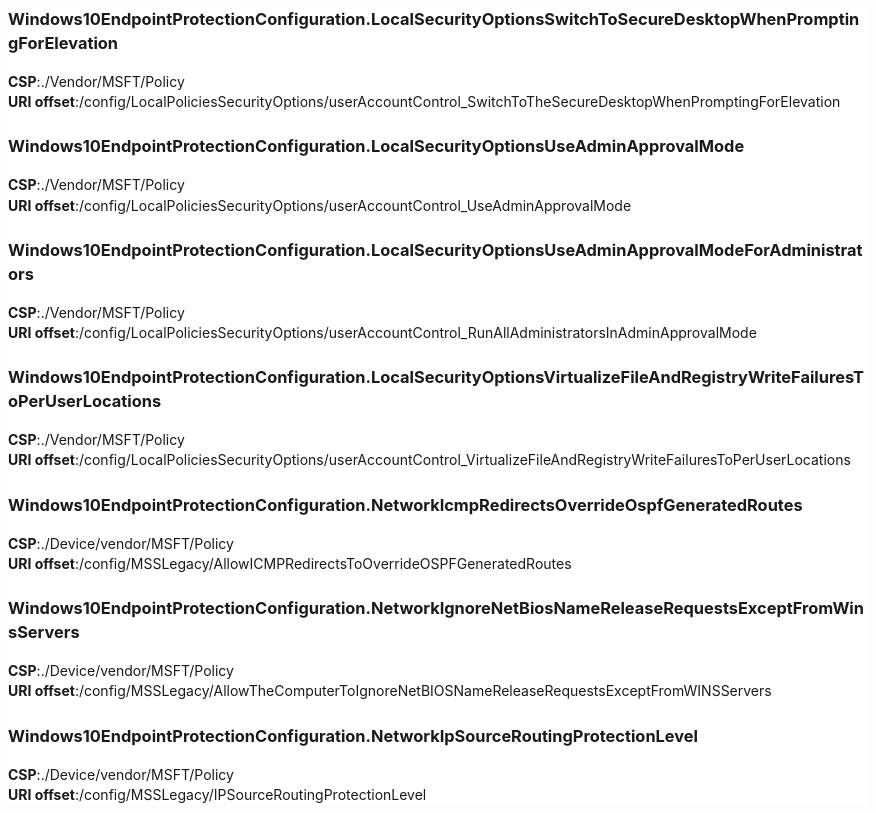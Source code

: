 ### <a name="windows10endpointprotectionconfigurationlocalsecurityoptionsswitchtosecuredesktopwhenpromptingforelevation"></a>Windows10EndpointProtectionConfiguration.LocalSecurityOptionsSwitchToSecureDesktopWhenPromptingForElevation 
**CSP**:./Vendor/MSFT/Policy  
**URI offset**:/config/LocalPoliciesSecurityOptions/userAccountControl\_SwitchToTheSecureDesktopWhenPromptingForElevation

### <a name="windows10endpointprotectionconfigurationlocalsecurityoptionsuseadminapprovalmode"></a>Windows10EndpointProtectionConfiguration.LocalSecurityOptionsUseAdminApprovalMode 
**CSP**:./Vendor/MSFT/Policy  
**URI offset**:/config/LocalPoliciesSecurityOptions/userAccountControl\_UseAdminApprovalMode

### <a name="windows10endpointprotectionconfigurationlocalsecurityoptionsuseadminapprovalmodeforadministrators"></a>Windows10EndpointProtectionConfiguration.LocalSecurityOptionsUseAdminApprovalModeForAdministrators 
**CSP**:./Vendor/MSFT/Policy  
**URI offset**:/config/LocalPoliciesSecurityOptions/userAccountControl\_RunAllAdministratorsInAdminApprovalMode

### <a name="windows10endpointprotectionconfigurationlocalsecurityoptionsvirtualizefileandregistrywritefailurestoperuserlocations"></a>Windows10EndpointProtectionConfiguration.LocalSecurityOptionsVirtualizeFileAndRegistryWriteFailuresToPerUserLocations 
**CSP**:./Vendor/MSFT/Policy  
**URI offset**:/config/LocalPoliciesSecurityOptions/userAccountControl\_VirtualizeFileAndRegistryWriteFailuresToPerUserLocations

### <a name="windows10endpointprotectionconfigurationnetworkicmpredirectsoverrideospfgeneratedroutes"></a>Windows10EndpointProtectionConfiguration.NetworkIcmpRedirectsOverrideOspfGeneratedRoutes 
**CSP**:./Device/vendor/MSFT/Policy  
**URI offset**:/config/MSSLegacy/AllowICMPRedirectsToOverrideOSPFGeneratedRoutes

### <a name="windows10endpointprotectionconfigurationnetworkignorenetbiosnamereleaserequestsexceptfromwinsservers"></a>Windows10EndpointProtectionConfiguration.NetworkIgnoreNetBiosNameReleaseRequestsExceptFromWinsServers 
**CSP**:./Device/vendor/MSFT/Policy  
**URI offset**:/config/MSSLegacy/AllowTheComputerToIgnoreNetBIOSNameReleaseRequestsExceptFromWINSServers

### <a name="windows10endpointprotectionconfigurationnetworkipsourceroutingprotectionlevel"></a>Windows10EndpointProtectionConfiguration.NetworkIpSourceRoutingProtectionLevel 
**CSP**:./Device/vendor/MSFT/Policy  
**URI offset**:/config/MSSLegacy/IPSourceRoutingProtectionLevel
